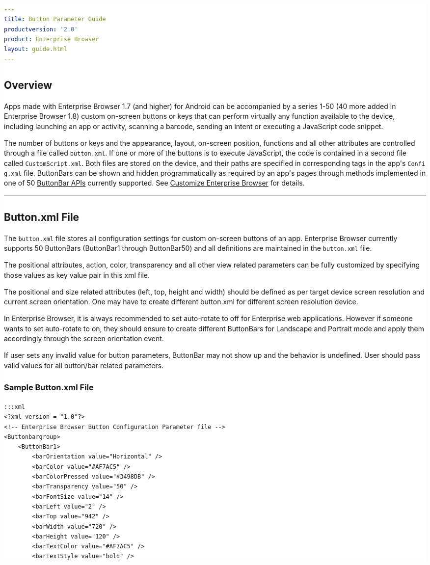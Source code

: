 ```yaml
---
title: Button Parameter Guide
productversion: '2.0'
product: Enterprise Browser
layout: guide.html
---
```


## Overview

Apps made with Enterprise Browser 1.7 (and higher) for Android can be accompanied by a series 1-50 (40 more added in Enterprise Browser 1.8) custom on-screen buttons or keys that can perform virtually any function available to the device, including launching an app or activity, scanning a barcode, sending an intent or executing a JavaScript code snippet. 

The number of buttons or keys and the appearance, layout, on-screen position, functions and all other attributes are controlled through a file called `button.xml`. If one or more of the buttons is to execute JavaScript, the code is contained in a second file called `CustomScript.xml`. Both files are stored on the device, and their paths are specified in corresponding tags in the app's `Config.xml` file. ButtonBars can be shown and hidden programmatically as required by an app's pages through methods implemented in one of 50 [ButtonBar APIs](../../../api/re2x/ButtonBar) currently supported. See [Customize Enterprise Browser](../) for details. 

-----

## Button.xml File

The `button.xml` file stores all configuration settings for custom on-screen buttons of an app. Enterprise Browser currently supports 50 ButtonBars (ButtonBar1 through ButtonBar50) and all definitions are maintained in the `button.xml` file. 

The positional attributes, action, color, transparency and all other view related parameters can be fully customized by specifying those values as key value pair in this xml file.  


The positional and size related attributes (left, top, height and width) should be defined as per target device screen resolution and current screen orientation. One may have to create different button.xml for different screen resolution device.  

In Enterprise Browser, it is always recommended to set auto-rotate to off for Enterprise web applications. However if someone wants to set auto-rotate to on, they should ensure to create different ButtonBars for Landscape and Portrait mode and apply them accordingly through the screen orientation event.  

If user sets any invalid value for button parameters, ButtonBar may not show up and the behavior is undefined. User should pass valid values for all button/bar related parameters.  

### Sample Button.xml File


    :::xml
    <?xml version = "1.0"?>
    <!-- Enterprise Browser Button Configuration Parameter file -->
    <Buttonbargroup>
        <ButtonBar1>
            <barOrientation value="Horizontal" />
            <barColor value="#AF7AC5" />
            <barColorPressed value="#3498DB" />
            <barTransparency value="50" />
            <barFontSize value="14" />
            <barLeft value="2" />
            <barTop value="942" />
            <barWidth value="720" />
            <barHeight value="120" />
            <barTextColor value="#AF7AC5" />
            <barTextStyle value="bold" />